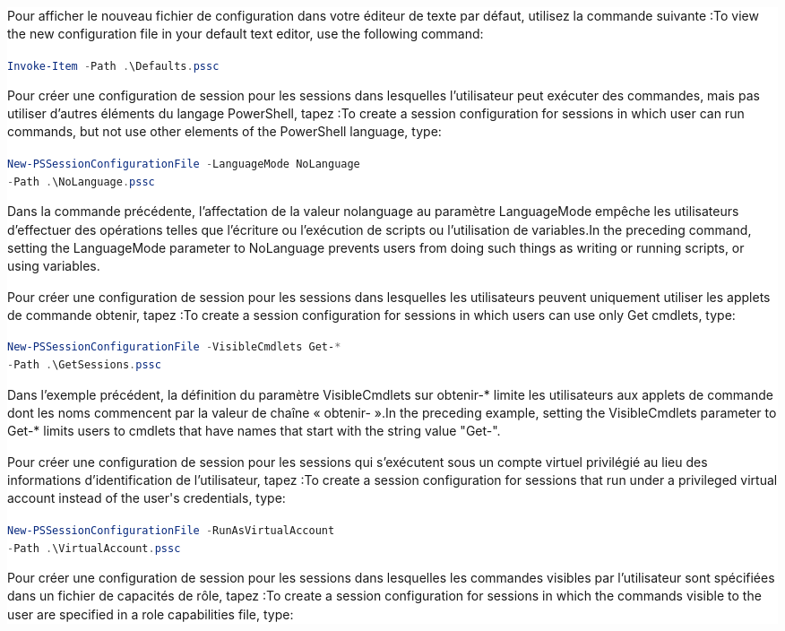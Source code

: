 <span data-ttu-id="d15cd-131">Pour afficher le nouveau fichier de configuration dans votre éditeur de texte par défaut, utilisez la commande suivante :</span><span class="sxs-lookup"><span data-stu-id="d15cd-131">To view the new configuration file in your default text editor, use the following command:</span></span>

```powershell
Invoke-Item -Path .\Defaults.pssc
```

<span data-ttu-id="d15cd-132">Pour créer une configuration de session pour les sessions dans lesquelles l’utilisateur peut exécuter des commandes, mais pas utiliser d’autres éléments du langage PowerShell, tapez :</span><span class="sxs-lookup"><span data-stu-id="d15cd-132">To create a session configuration for sessions in which user can run commands, but not use other elements of the PowerShell language, type:</span></span>

```powershell
New-PSSessionConfigurationFile -LanguageMode NoLanguage
-Path .\NoLanguage.pssc
```

<span data-ttu-id="d15cd-133">Dans la commande précédente, l’affectation de la valeur nolanguage au paramètre LanguageMode empêche les utilisateurs d’effectuer des opérations telles que l’écriture ou l’exécution de scripts ou l’utilisation de variables.</span><span class="sxs-lookup"><span data-stu-id="d15cd-133">In the preceding command, setting the LanguageMode parameter to NoLanguage prevents users from doing such things as writing or running scripts, or using variables.</span></span>

<span data-ttu-id="d15cd-134">Pour créer une configuration de session pour les sessions dans lesquelles les utilisateurs peuvent uniquement utiliser les applets de commande obtenir, tapez :</span><span class="sxs-lookup"><span data-stu-id="d15cd-134">To create a session configuration for sessions in which users can use only Get cmdlets, type:</span></span>

```powershell
New-PSSessionConfigurationFile -VisibleCmdlets Get-*
-Path .\GetSessions.pssc
```

<span data-ttu-id="d15cd-135">Dans l’exemple précédent, la définition du paramètre VisibleCmdlets sur obtenir-\* limite les utilisateurs aux applets de commande dont les noms commencent par la valeur de chaîne « obtenir- ».</span><span class="sxs-lookup"><span data-stu-id="d15cd-135">In the preceding example, setting the VisibleCmdlets parameter to Get-\* limits users to cmdlets that have names that start with the string value "Get-".</span></span>

<span data-ttu-id="d15cd-136">Pour créer une configuration de session pour les sessions qui s’exécutent sous un compte virtuel privilégié au lieu des informations d’identification de l’utilisateur, tapez :</span><span class="sxs-lookup"><span data-stu-id="d15cd-136">To create a session configuration for sessions that run under a privileged virtual account instead of the user's credentials, type:</span></span>

```powershell
New-PSSessionConfigurationFile -RunAsVirtualAccount
-Path .\VirtualAccount.pssc
```

<span data-ttu-id="d15cd-137">Pour créer une configuration de session pour les sessions dans lesquelles les commandes visibles par l’utilisateur sont spécifiées dans un fichier de capacités de rôle, tapez :</span><span class="sxs-lookup"><span data-stu-id="d15cd-137">To create a session configuration for sessions in which the commands visible to the user are specified in a role capabilities file, type:</span></span>
